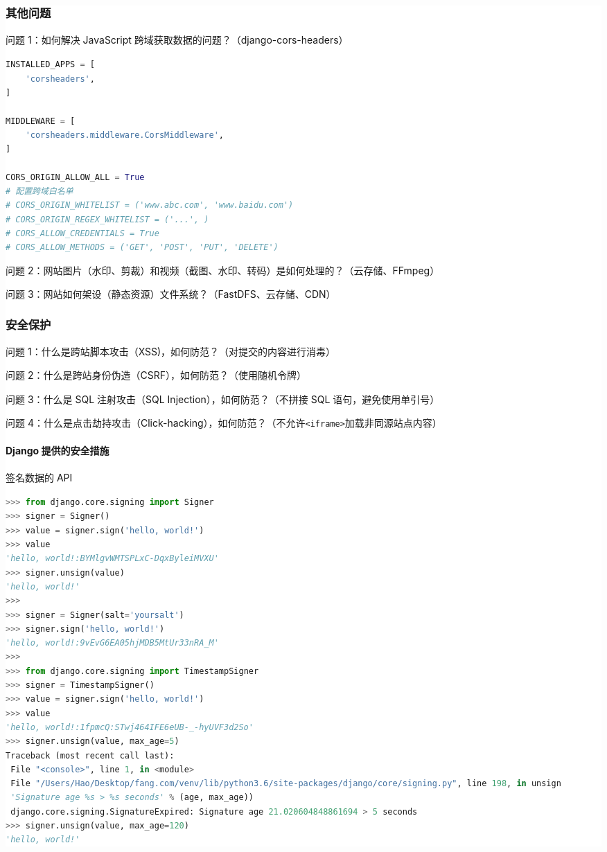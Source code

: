 ### 其他问题

问题 1：如何解决 JavaScript 跨域获取数据的问题？（django-cors-headers）

```Python
INSTALLED_APPS = [
    'corsheaders',
]

MIDDLEWARE = [
    'corsheaders.middleware.CorsMiddleware',
]

CORS_ORIGIN_ALLOW_ALL = True
# 配置跨域白名单
# CORS_ORIGIN_WHITELIST = ('www.abc.com', 'www.baidu.com')
# CORS_ORIGIN_REGEX_WHITELIST = ('...', )
# CORS_ALLOW_CREDENTIALS = True
# CORS_ALLOW_METHODS = ('GET', 'POST', 'PUT', 'DELETE')
```

问题 2：网站图片（水印、剪裁）和视频（截图、水印、转码）是如何处理的？（云存储、FFmpeg）

问题 3：网站如何架设（静态资源）文件系统？（FastDFS、云存储、CDN）

### 安全保护

问题 1：什么是跨站脚本攻击（XSS)，如何防范？（对提交的内容进行消毒）

问题 2：什么是跨站身份伪造（CSRF），如何防范？（使用随机令牌）

问题 3：什么是 SQL 注射攻击（SQL Injection），如何防范？（不拼接 SQL 语句，避免使用单引号）

问题 4：什么是点击劫持攻击（Click-hacking），如何防范？（不允许`<iframe>`加载非同源站点内容）

#### Django 提供的安全措施

签名数据的 API

```Python
>>> from django.core.signing import Signer
>>> signer = Signer()
>>> value = signer.sign('hello, world!')
>>> value
'hello, world!:BYMlgvWMTSPLxC-DqxByleiMVXU'
>>> signer.unsign(value)
'hello, world!'
>>>
>>> signer = Signer(salt='yoursalt')
>>> signer.sign('hello, world!')
'hello, world!:9vEvG6EA05hjMDB5MtUr33nRA_M'
>>>
>>> from django.core.signing import TimestampSigner
>>> signer = TimestampSigner()
>>> value = signer.sign('hello, world!')
>>> value
'hello, world!:1fpmcQ:STwj464IFE6eUB-_-hyUVF3d2So'
>>> signer.unsign(value, max_age=5)
Traceback (most recent call last):
 File "<console>", line 1, in <module>
 File "/Users/Hao/Desktop/fang.com/venv/lib/python3.6/site-packages/django/core/signing.py", line 198, in unsign
 'Signature age %s > %s seconds' % (age, max_age))
 django.core.signing.SignatureExpired: Signature age 21.020604848861694 > 5 seconds
>>> signer.unsign(value, max_age=120)
'hello, world!'
```
